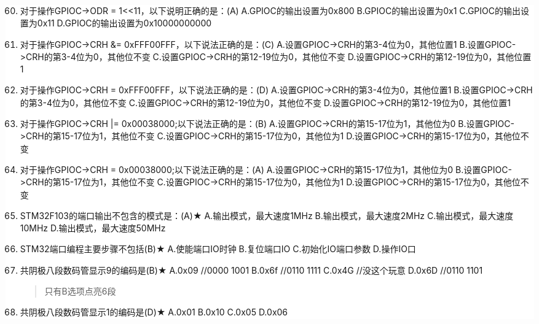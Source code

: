 60. 对于操作GPIOC->ODR = 1<<11，以下说明正确的是：(A)
    A.GPIOC的输出设置为0x800
    B.GPIOC的输出设置为0x1
    C.GPIOC的输出设置为0x11
    D.GPIOC的输出设置为0x10000000000

61. 对于操作GPIOC->CRH &= 0xFFF00FFF，以下说法正确的是：(C)
    A.设置GPIOC->CRH的第3-4位为0，其他位置1
    B.设置GPIOC->CRH的第3-4位为0，其他位不变
    C.设置GPIOC->CRH的第12-19位为0，其他位不变
    D.设置GPIOC->CRH的第12-19位为0，其他位置1

62. 对于操作GPIOC->CRH = 0xFFF00FFF，以下说法正确的是：(D)
    A.设置GPIOC->CRH的第3-4位为0，其他位置1
    B.设置GPIOC->CRH的第3-4位为0，其他位不变
    C.设置GPIOC->CRH的第12-19位为0，其他位不变
    D.设置GPIOC->CRH的第12-19位为0，其他位置1

63. 对于操作GPIOC->CRH |= 0x00038000;以下说法正确的是：(B)
    A.设置GPIOC->CRH的第15-17位为1，其他位为0
    B.设置GPIOC->CRH的第15-17位为1，其他位不变
    C.设置GPIOC->CRH的第15-17位为0，其他位为1
    D.设置GPIOC->CRH的第15-17位为0，其他位不变

64. 对于操作GPIOC->CRH = 0x00038000;以下说法正确的是：(A)
    A.设置GPIOC->CRH的第15-17位为1，其他位为0
    B.设置GPIOC->CRH的第15-17位为1，其他位不变
    C.设置GPIOC->CRH的第15-17位为0，其他位为1
    D.设置GPIOC->CRH的第15-17位为0，其他位不变

65. STM32F103的端口输出不包含的模式是：(A)★
    A.输出模式，最大速度1MHz
    B.输出模式，最大速度2MHz
    C.输出模式，最大速度10MHz
    D.输出模式，最大速度50MHz

66. STM32端口编程主要步骤不包括(B)★
    A.使能端口IO时钟
    B.复位端口IO
    C.初始化IO端口参数
    D.操作IO口

67. 共阴极八段数码管显示9的编码是(B)★
    A.0x09 //0000 1001
    B.0x6f //0110 1111
    C.0x4G //没这个玩意
    D.0x6D //0110 1101

    > 只有B选项点亮6段

68. 共阴极八段数码管显示1的编码是(D)★
    A.0x01
    B.0x10
    C.0x05
    D.0x06
